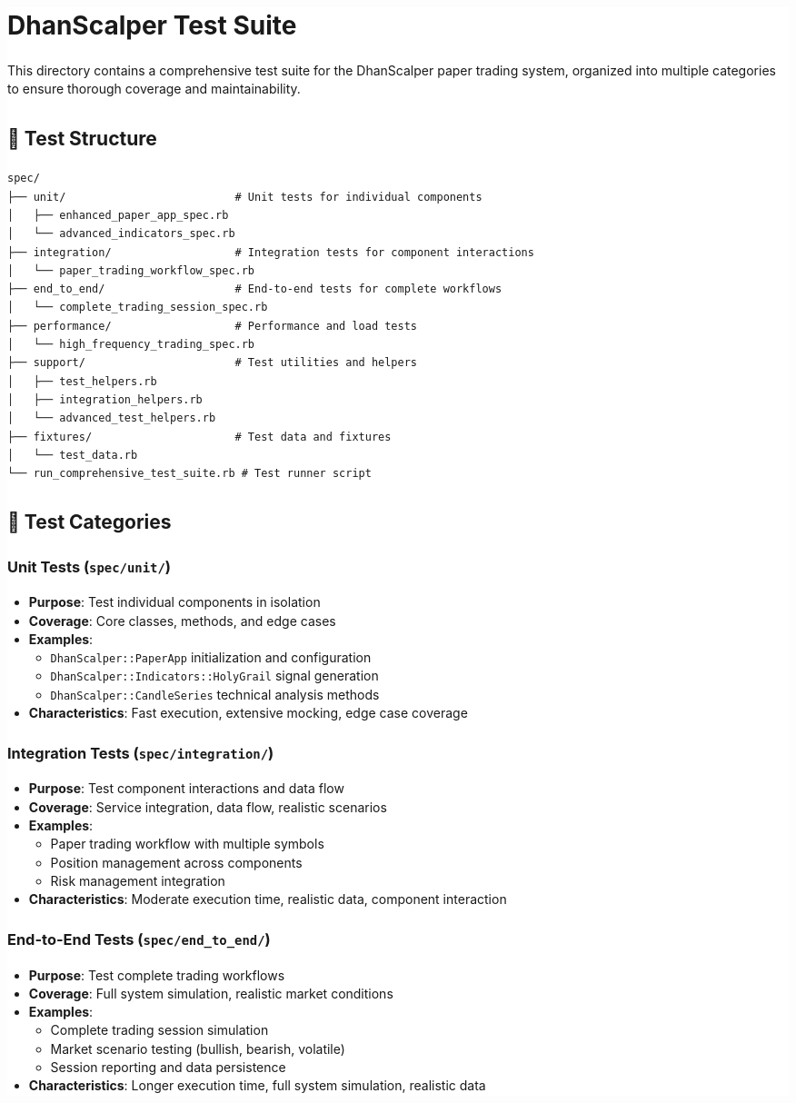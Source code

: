 # DhanScalper Test Suite

This directory contains a comprehensive test suite for the DhanScalper paper trading system, organized into multiple categories to ensure thorough coverage and maintainability.

## 📁 Test Structure

```
spec/
├── unit/                          # Unit tests for individual components
│   ├── enhanced_paper_app_spec.rb
│   └── advanced_indicators_spec.rb
├── integration/                   # Integration tests for component interactions
│   └── paper_trading_workflow_spec.rb
├── end_to_end/                    # End-to-end tests for complete workflows
│   └── complete_trading_session_spec.rb
├── performance/                   # Performance and load tests
│   └── high_frequency_trading_spec.rb
├── support/                       # Test utilities and helpers
│   ├── test_helpers.rb
│   ├── integration_helpers.rb
│   └── advanced_test_helpers.rb
├── fixtures/                      # Test data and fixtures
│   └── test_data.rb
└── run_comprehensive_test_suite.rb # Test runner script
```

## 🧪 Test Categories

### Unit Tests (`spec/unit/`)
- **Purpose**: Test individual components in isolation
- **Coverage**: Core classes, methods, and edge cases
- **Examples**:
  - `DhanScalper::PaperApp` initialization and configuration
  - `DhanScalper::Indicators::HolyGrail` signal generation
  - `DhanScalper::CandleSeries` technical analysis methods
- **Characteristics**: Fast execution, extensive mocking, edge case coverage

### Integration Tests (`spec/integration/`)
- **Purpose**: Test component interactions and data flow
- **Coverage**: Service integration, data flow, realistic scenarios
- **Examples**:
  - Paper trading workflow with multiple symbols
  - Position management across components
  - Risk management integration
- **Characteristics**: Moderate execution time, realistic data, component interaction

### End-to-End Tests (`spec/end_to_end/`)
- **Purpose**: Test complete trading workflows
- **Coverage**: Full system simulation, realistic market conditions
- **Examples**:
  - Complete trading session simulation
  - Market scenario testing (bullish, bearish, volatile)
  - Session reporting and data persistence
- **Characteristics**: Longer execution time, full system simulation, realistic data
